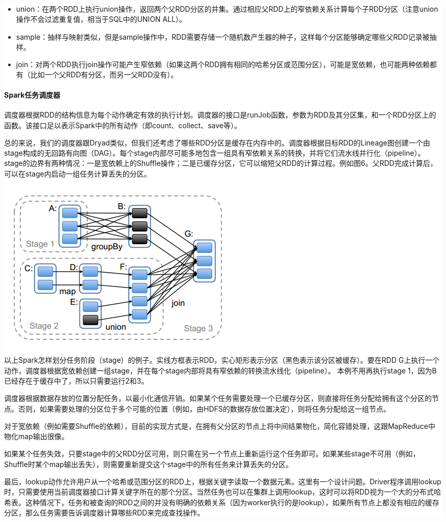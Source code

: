   - union：在两个RDD上执行union操作，返回两个父RDD分区的并集。通过相应父RDD上的窄依赖关系计算每个子RDD分区（注意union操作不会过滤重复值，相当于SQL中的UNION ALL）。

  - sample：抽样与映射类似，但是sample操作中，RDD需要存储一个随机数产生器的种子，这样每个分区能够确定哪些父RDD记录被抽样。

  - join：对两个RDD执行join操作可能产生窄依赖（如果这两个RDD拥有相同的哈希分区或范围分区），可能是宽依赖，也可能两种依赖都有（比如一个父RDD有分区，而另一父RDD没有）。
  

#### Spark任务调度器
调度器根据RDD的结构信息为每个动作确定有效的执行计划。调度器的接口是runJob函数，参数为RDD及其分区集，和一个RDD分区上的函数。该接口足以表示Spark中的所有动作（即count、collect、save等）。

总的来说，我们的调度器跟Dryad类似，但我们还考虑了哪些RDD分区是缓存在内存中的。调度器根据目标RDD的Lineage图创建一个由stage构成的无回路有向图（DAG）。每个stage内部尽可能多地包含一组具有窄依赖关系的转换，并将它们流水线并行化（pipeline）。stage的边界有两种情况：一是宽依赖上的Shuffle操作；二是已缓存分区，它可以缩短父RDD的计算过程。例如图6。父RDD完成计算后，可以在stage内启动一组任务计算丢失的分区。

![](https://raw.githubusercontent.com/kakack/kakack.github.io/master/_images/1409273.png)

以上Spark怎样划分任务阶段（stage）的例子。实线方框表示RDD，实心矩形表示分区（黑色表示该分区被缓存）。要在RDD G上执行一个动作，调度器根据宽依赖创建一组stage，并在每个stage内部将具有窄依赖的转换流水线化（pipeline）。 本例不用再执行stage 1，因为B已经存在于缓存中了，所以只需要运行2和3。

调度器根据数据存放的位置分配任务，以最小化通信开销。如果某个任务需要处理一个已缓存分区，则直接将任务分配给拥有这个分区的节点。否则，如果需要处理的分区位于多个可能的位置（例如，由HDFS的数据存放位置决定），则将任务分配给这一组节点。

对于宽依赖（例如需要Shuffle的依赖），目前的实现方式是，在拥有父分区的节点上将中间结果物化，简化容错处理，这跟MapReduce中物化map输出很像。

如果某个任务失效，只要stage中的父RDD分区可用，则只需在另一个节点上重新运行这个任务即可。如果某些stage不可用（例如，Shuffle时某个map输出丢失），则需要重新提交这个stage中的所有任务来计算丢失的分区。

最后，lookup动作允许用户从一个哈希或范围分区的RDD上，根据关键字读取一个数据元素。这里有一个设计问题。Driver程序调用lookup时，只需要使用当前调度器接口计算关键字所在的那个分区。当然任务也可以在集群上调用lookup，这时可以将RDD视为一个大的分布式哈希表。这种情况下，任务和被查询的RDD之间的并没有明确的依赖关系（因为worker执行的是lookup），如果所有节点上都没有相应的缓存分区，那么任务需要告诉调度器计算哪些RDD来完成查找操作。